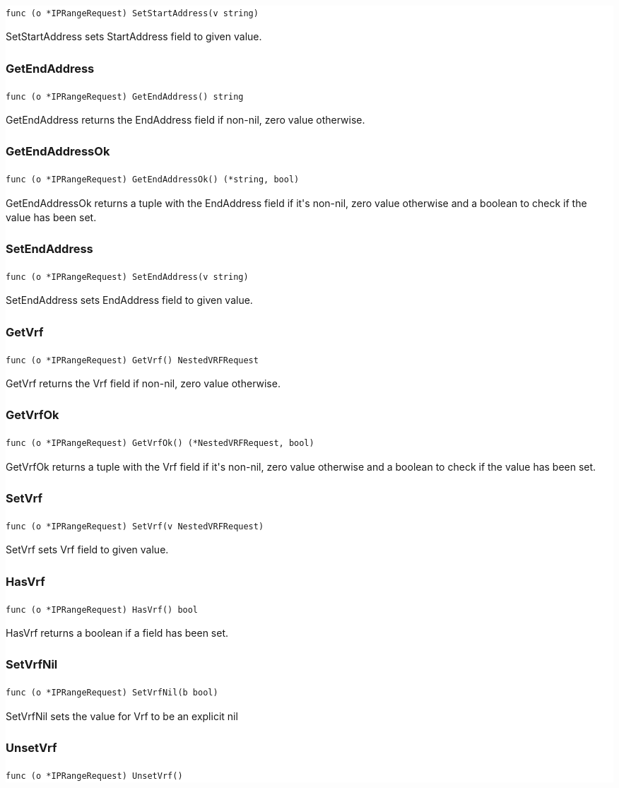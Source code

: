 `func (o *IPRangeRequest) SetStartAddress(v string)`

SetStartAddress sets StartAddress field to given value.


### GetEndAddress

`func (o *IPRangeRequest) GetEndAddress() string`

GetEndAddress returns the EndAddress field if non-nil, zero value otherwise.

### GetEndAddressOk

`func (o *IPRangeRequest) GetEndAddressOk() (*string, bool)`

GetEndAddressOk returns a tuple with the EndAddress field if it's non-nil, zero value otherwise
and a boolean to check if the value has been set.

### SetEndAddress

`func (o *IPRangeRequest) SetEndAddress(v string)`

SetEndAddress sets EndAddress field to given value.


### GetVrf

`func (o *IPRangeRequest) GetVrf() NestedVRFRequest`

GetVrf returns the Vrf field if non-nil, zero value otherwise.

### GetVrfOk

`func (o *IPRangeRequest) GetVrfOk() (*NestedVRFRequest, bool)`

GetVrfOk returns a tuple with the Vrf field if it's non-nil, zero value otherwise
and a boolean to check if the value has been set.

### SetVrf

`func (o *IPRangeRequest) SetVrf(v NestedVRFRequest)`

SetVrf sets Vrf field to given value.

### HasVrf

`func (o *IPRangeRequest) HasVrf() bool`

HasVrf returns a boolean if a field has been set.

### SetVrfNil

`func (o *IPRangeRequest) SetVrfNil(b bool)`

 SetVrfNil sets the value for Vrf to be an explicit nil

### UnsetVrf
`func (o *IPRangeRequest) UnsetVrf()`
